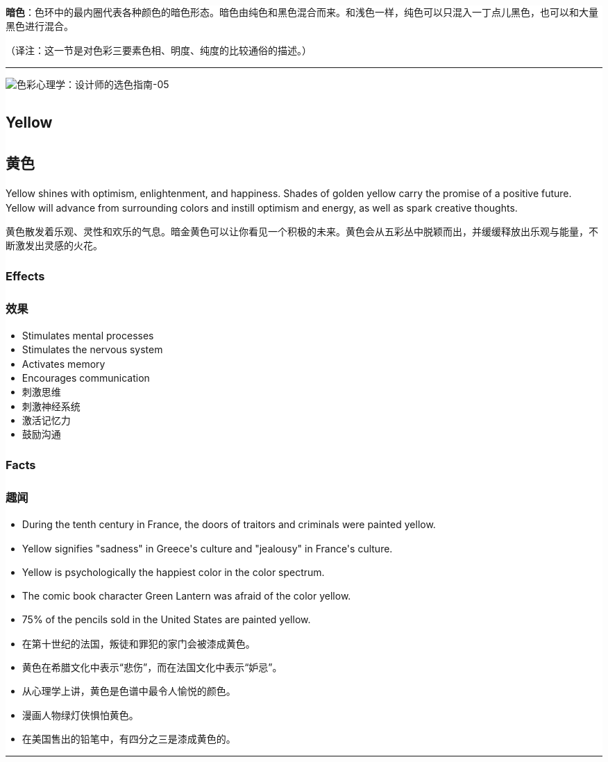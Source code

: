 **暗色**：色环中的最内圈代表各种颜色的暗色形态。暗色由纯色和黑色混合而来。和浅色一样，纯色可以只混入一丁点儿黑色，也可以和大量黑色进行混合。

（译注：这一节是对色彩三要素色相、明度、纯度的比较通俗的描述。）

***

![色彩心理学：设计师的选色指南-05](https://f.cloud.github.com/assets/1231359/792111/860673c6-eb6e-11e2-87e2-b5082a4e77b7.png)

## Yellow

## 黄色

Yellow shines with optimism, enlightenment, and happiness. Shades of golden yellow carry the promise of a positive future. Yellow will advance from surrounding colors and instill optimism and energy, as well as spark creative thoughts.

黄色散发着乐观、灵性和欢乐的气息。暗金黄色可以让你看见一个积极的未来。黄色会从五彩丛中脱颖而出，并缓缓释放出乐观与能量，不断激发出灵感的火花。

### Effects

### 效果

* Stimulates mental processes
* Stimulates the nervous system
* Activates memory
* Encourages communication
* 刺激思维
* 刺激神经系统
* 激活记忆力
* 鼓励沟通

### Facts

### 趣闻

* During the tenth century in France, the doors of traitors and criminals were painted yellow.

* Yellow signifies "sadness" in Greece's culture and "jealousy" in France's culture.

* Yellow is psychologically the happiest color in the color spectrum.

* The comic book character Green Lantern was afraid of the color yellow.

* 75% of the pencils sold in the United States are painted yellow.

* 在第十世纪的法国，叛徒和罪犯的家门会被漆成黄色。

* 黄色在希腊文化中表示“悲伤”，而在法国文化中表示“妒忌”。

* 从心理学上讲，黄色是色谱中最令人愉悦的颜色。

* 漫画人物绿灯侠惧怕黄色。

* 在美国售出的铅笔中，有四分之三是漆成黄色的。

***
